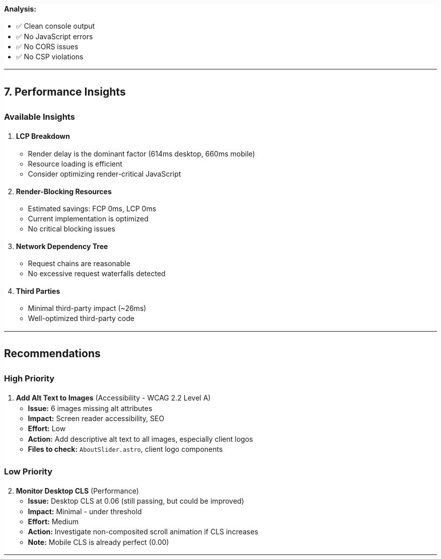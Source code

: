 **Analysis:**
- ✅ Clean console output
- ✅ No JavaScript errors
- ✅ No CORS issues
- ✅ No CSP violations

---

## 7. Performance Insights

### Available Insights

1. **LCP Breakdown**
   - Render delay is the dominant factor (614ms desktop, 660ms mobile)
   - Resource loading is efficient
   - Consider optimizing render-critical JavaScript

2. **Render-Blocking Resources**
   - Estimated savings: FCP 0ms, LCP 0ms
   - Current implementation is optimized
   - No critical blocking issues

3. **Network Dependency Tree**
   - Request chains are reasonable
   - No excessive request waterfalls detected

4. **Third Parties**
   - Minimal third-party impact (~26ms)
   - Well-optimized third-party code

---

## Recommendations

### High Priority

1. **Add Alt Text to Images** (Accessibility - WCAG 2.2 Level A)
   - **Issue:** 6 images missing alt attributes
   - **Impact:** Screen reader accessibility, SEO
   - **Effort:** Low
   - **Action:** Add descriptive alt text to all images, especially client logos
   - **Files to check:** `AboutSlider.astro`, client logo components

### Low Priority

2. **Monitor Desktop CLS** (Performance)
   - **Issue:** Desktop CLS at 0.06 (still passing, but could be improved)
   - **Impact:** Minimal - under threshold
   - **Effort:** Medium
   - **Action:** Investigate non-composited scroll animation if CLS increases
   - **Note:** Mobile CLS is already perfect (0.00)

---
